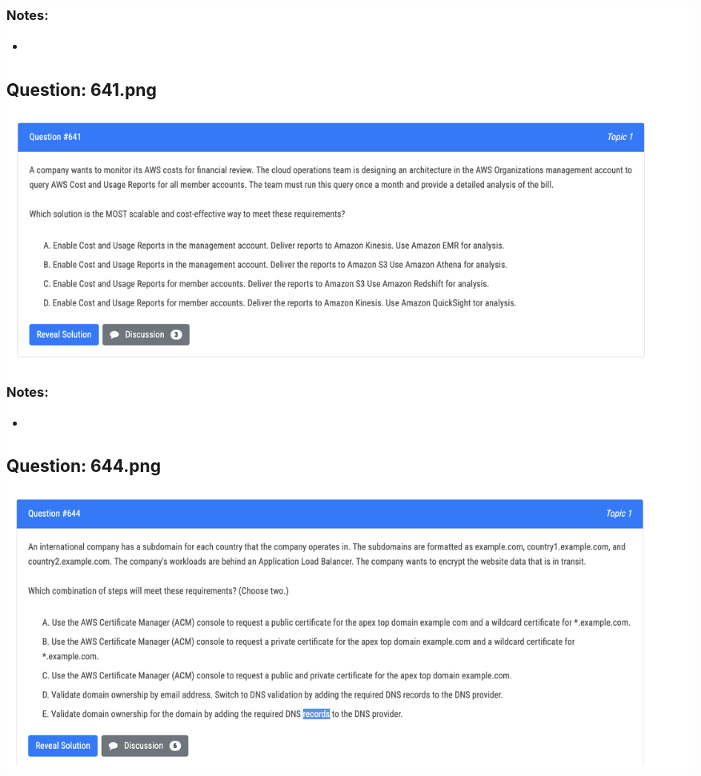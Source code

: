 ### Notes:

- 








## Question: 641.png

<img src="641.png" alt="Question" width="800">

### Notes:

- 







## Question: 644.png

<img src="644.png" alt="Question" width="800">
